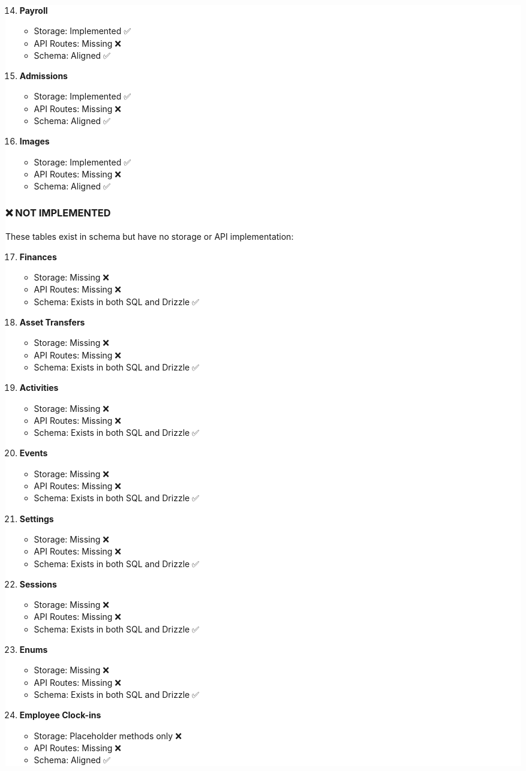 14. **Payroll**
    - Storage: Implemented ✅
    - API Routes: Missing ❌
    - Schema: Aligned ✅

15. **Admissions**
    - Storage: Implemented ✅
    - API Routes: Missing ❌
    - Schema: Aligned ✅

16. **Images**
    - Storage: Implemented ✅
    - API Routes: Missing ❌
    - Schema: Aligned ✅

### ❌ NOT IMPLEMENTED
These tables exist in schema but have no storage or API implementation:

17. **Finances**
    - Storage: Missing ❌
    - API Routes: Missing ❌
    - Schema: Exists in both SQL and Drizzle ✅

18. **Asset Transfers**
    - Storage: Missing ❌
    - API Routes: Missing ❌
    - Schema: Exists in both SQL and Drizzle ✅

19. **Activities**
    - Storage: Missing ❌
    - API Routes: Missing ❌
    - Schema: Exists in both SQL and Drizzle ✅

20. **Events**
    - Storage: Missing ❌
    - API Routes: Missing ❌
    - Schema: Exists in both SQL and Drizzle ✅

21. **Settings**
    - Storage: Missing ❌
    - API Routes: Missing ❌
    - Schema: Exists in both SQL and Drizzle ✅

22. **Sessions**
    - Storage: Missing ❌
    - API Routes: Missing ❌
    - Schema: Exists in both SQL and Drizzle ✅

23. **Enums**
    - Storage: Missing ❌
    - API Routes: Missing ❌
    - Schema: Exists in both SQL and Drizzle ✅

24. **Employee Clock-ins**
    - Storage: Placeholder methods only ❌
    - API Routes: Missing ❌
    - Schema: Aligned ✅
